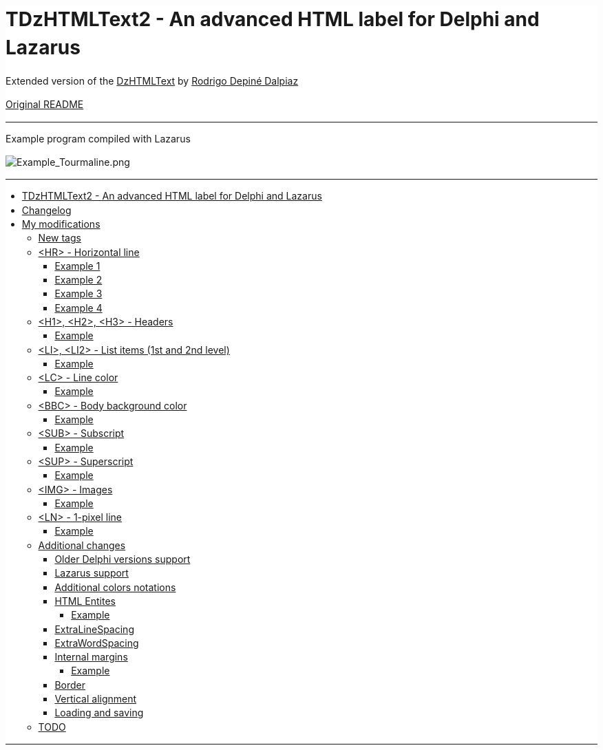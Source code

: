 ﻿
# TDzHTMLText2 - An advanced HTML label for Delphi and Lazarus

Extended version of the [DzHTMLText](https://github.com/digao-dalpiaz/DzHTMLText) by [Rodrigo Depiné Dalpiaz](https://github.com/digao-dalpiaz)

[Original README](README_ORIGINAL.md)

---

Example program compiled with Lazarus

![Example_Tourmaline.png](doc_images/Example_Tourmaline.png)

---

- [TDzHTMLText2 - An advanced HTML label for Delphi and Lazarus](#tdzhtmltext2---an-advanced-html-label-for-delphi-and-lazarus)
- [Changelog](#changelog)
- [My modifications](#my-modifications)
  - [New tags](#new-tags)
  - [&lt;HR&gt; - Horizontal line](#hr---horizontal-line)
    - [Example 1](#example-1)
    - [Example 2](#example-2)
    - [Example 3](#example-3)
    - [Example 4](#example-4)
  - [&lt;H1&gt;, &lt;H2&gt;, &lt;H3&gt; - Headers](#h1-h2-h3---headers)
    - [Example](#example)
  - [&lt;LI&gt;, &lt;LI2&gt; - List items (1st and 2nd level)](#li-li2---list-items-1st-and-2nd-level)
    - [Example](#example-1)
  - [&lt;LC&gt; - Line color](#lc---line-color)
    - [Example](#example-2)
  - [&lt;BBC&gt; - Body background color](#bbc---body-background-color)
    - [Example](#example-3)
  - [&lt;SUB&gt; - Subscript](#sub---subscript)
    - [Example](#example-4)
  - [&lt;SUP&gt; - Superscript](#sup---superscript)
    - [Example](#example-5)
  - [&lt;IMG&gt; - Images](#img---images)
    - [Example](#example-6)
  - [&lt;LN&gt; - 1-pixel line](#ln---1-pixel-line)
    - [Example](#example-7)
  - [Additional changes](#additional-changes)
    - [Older Delphi versions support](#older-delphi-versions-support)
    - [Lazarus support](#lazarus-support)
    - [Additional colors notations](#support-for-additional-colors-notations)
    - [HTML Entites](#html-entites)
      - [Example](#example-8)
    - [ExtraLineSpacing](#extralinespacing)
    - [ExtraWordSpacing](#extrawordspacing)
    - [Internal margins](#internal-margins)
      - [Example](#example-9)
    - [Border](#border)
    - [Vertical alignment](#vertical-alignment)
    - [Loading and saving](#loading-and-saving)
  - [TODO](#todo)

---